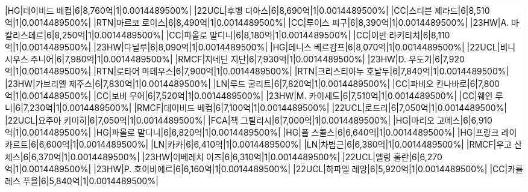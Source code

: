 |HG|데이비드 베컴|6|8,760억|1|0.0014489500%|
|22UCL|후벵 디아스|6|8,690억|1|0.0014489500%|
|CC|스티븐 제라드|6|8,510억|1|0.0014489500%|
|RTN|마르코 로이스|6|8,490억|1|0.0014489500%|
|CC|루이스 피구|6|8,390억|1|0.0014489500%|
|23HW|A. 마칼리스테르|6|8,250억|1|0.0014489500%|
|CC|파올로 말디니|6|8,180억|1|0.0014489500%|
|CC|이반 라키티치|6|8,110억|1|0.0014489500%|
|23HW|다닐루|6|8,090억|1|0.0014489500%|
|HG|데니스 베르캄프|6|8,070억|1|0.0014489500%|
|22UCL|비니시우스 주니어|6|7,980억|1|0.0014489500%|
|RMCF|지네딘 지단|6|7,930억|1|0.0014489500%|
|23HW|D. 우도기|6|7,920억|1|0.0014489500%|
|RTN|로타어 마테우스|6|7,900억|1|0.0014489500%|
|RTN|크리스티아누 호날두|6|7,840억|1|0.0014489500%|
|23HW|가브리엘 제주스|6|7,830억|1|0.0014489500%|
|LN|루드 굴리트|6|7,820억|1|0.0014489500%|
|CC|파비오 칸나바로|6|7,800억|1|0.0014489500%|
|CC|보비 무어|6|7,520억|1|0.0014489500%|
|23HW|M. 카이세도|6|7,510억|1|0.0014489500%|
|CC|웨인 루니|6|7,230억|1|0.0014489500%|
|RMCF|데이비드 베컴|6|7,100억|1|0.0014489500%|
|22UCL|로드리|6|7,050억|1|0.0014489500%|
|22UCL|요주아 키미히|6|7,050억|1|0.0014489500%|
|FCA|잭 그릴리시|6|7,000억|1|0.0014489500%|
|HG|마리오 고메스|6|6,910억|1|0.0014489500%|
|HG|파올로 말디니|6|6,820억|1|0.0014489500%|
|HG|폴 스콜스|6|6,640억|1|0.0014489500%|
|HG|프랑크 레이카르트|6|6,600억|1|0.0014489500%|
|LN|카카|6|6,410억|1|0.0014489500%|
|LN|차범근|6|6,380억|1|0.0014489500%|
|RMCF|우고 산체스|6|6,370억|1|0.0014489500%|
|23HW|이베레치 이즈|6|6,310억|1|0.0014489500%|
|22UCL|엘링 홀란|6|6,270억|1|0.0014489500%|
|23HW|P. 호이비에르|6|6,160억|1|0.0014489500%|
|22UCL|하파엘 레앙|6|5,920억|1|0.0014489500%|
|CC|카를레스 푸욜|6|5,840억|1|0.0014489500%|